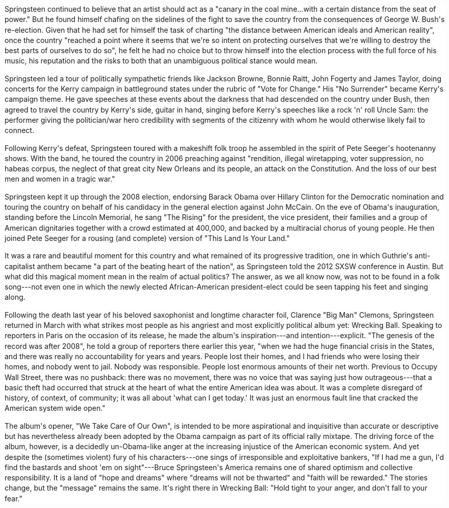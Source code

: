 Springsteen continued to believe that an artist should act as a "canary in the coal mine...with a certain distance from the seat of power." But he found himself chafing on the sidelines of the fight to save the country from the consequences of George W. Bush's re-election. Given that he had set for himself the task of charting "the distance between American ideals and American reality", once the country "reached a point where it seems that we're so intent on protecting ourselves that we're willing to destroy the best parts of ourselves to do so", he felt he had no choice but to throw himself into the election process with the full force of his music, his reputation and the risks to both that an unambiguous political stance would mean.

Springsteen led a tour of politically sympathetic friends like Jackson Browne, Bonnie Raitt, John Fogerty and James Taylor, doing concerts for the Kerry campaign in battleground states under the rubric of "Vote for Change." His "No Surrender" became Kerry's campaign theme. He gave speeches at these events about the darkness that had descended on the country under Bush, then agreed to travel the country by Kerry's side, guitar in hand, singing before Kerry's speeches like a rock 'n' roll Uncle Sam: the performer giving the politician/war hero credibility with segments of the citizenry with whom he would otherwise likely fail to connect.

Following Kerry's defeat, Springsteen toured with a makeshift folk troop he assembled in the spirit of Pete Seeger's hootenanny shows. With the band, he toured the country in 2006 preaching against "rendition, illegal wiretapping, voter suppression, no habeas corpus, the neglect of that great city New Orleans and its people, an attack on the Constitution. And the loss of our best men and women in a tragic war."

Springsteen kept it up through the 2008 election, endorsing Barack Obama over Hillary Clinton for the Democratic nomination and touring the country on behalf of his candidacy in the general election against John McCain. On the eve of Obama's inauguration, standing before the Lincoln Memorial, he sang "The Rising" for the president, the vice president, their families and a group of American dignitaries together with a crowd estimated at 400,000, and backed by a multiracial chorus of young people. He then joined Pete Seeger for a rousing (and complete) version of "This Land Is Your Land."

It was a rare and beautiful moment for this country and what remained of its progressive tradition, one in which Guthrie's anti-capitalist anthem became "a part of the beating heart of the nation", as Springsteen told the 2012 SXSW conference in Austin. But what did this magical moment mean in the realm of actual politics? The answer, as we all know now, was not to be found in a folk song---not even one in which the newly elected African-American president-elect could be seen tapping his feet and singing along.

Following the death last year of his beloved saxophonist and longtime character foil, Clarence "Big Man" Clemons, Springsteen returned in March with what strikes most people as his angriest and most explicitly political album yet: Wrecking Ball. Speaking to reporters in Paris on the occasion of its release, he made the album's inspiration---and intention---explicit. "The genesis of the record was after 2008", he told a group of reporters there earlier this year, "when we had the huge financial crisis in the States, and there was really no accountability for years and years. People lost their homes, and I had friends who were losing their homes, and nobody went to jail. Nobody was responsible. People lost enormous amounts of their net worth. Previous to Occupy Wall Street, there was no pushback: there was no movement, there was no voice that was saying just how outrageous---that a basic theft had occurred that struck at the heart of what the entire American idea was about. It was a complete disregard of history, of context, of community; it was all about 'what can I get today.' It was just an enormous fault line that cracked the American system wide open."

The album's opener, "We Take Care of Our Own", is intended to be more aspirational and inquisitive than accurate or descriptive but has nevertheless already been adopted by the Obama campaign as part of its official rally mixtape. The driving force of the album, however, is a decidedly un-Obama-like anger at the increasing injustice of the American economic system. And yet despite the (sometimes violent) fury of his characters---one sings of irresponsible and exploitative bankers, "If I had me a gun, I'd find the bastards and shoot 'em on sight"---Bruce Springsteen's America remains one of shared optimism and collective responsibility. It is a land of "hope and dreams" where "dreams will not be thwarted" and "faith will be rewarded." The stories change, but the "message" remains the same. It's right there in Wrecking Ball: "Hold tight to your anger, and don't fall to your fear."